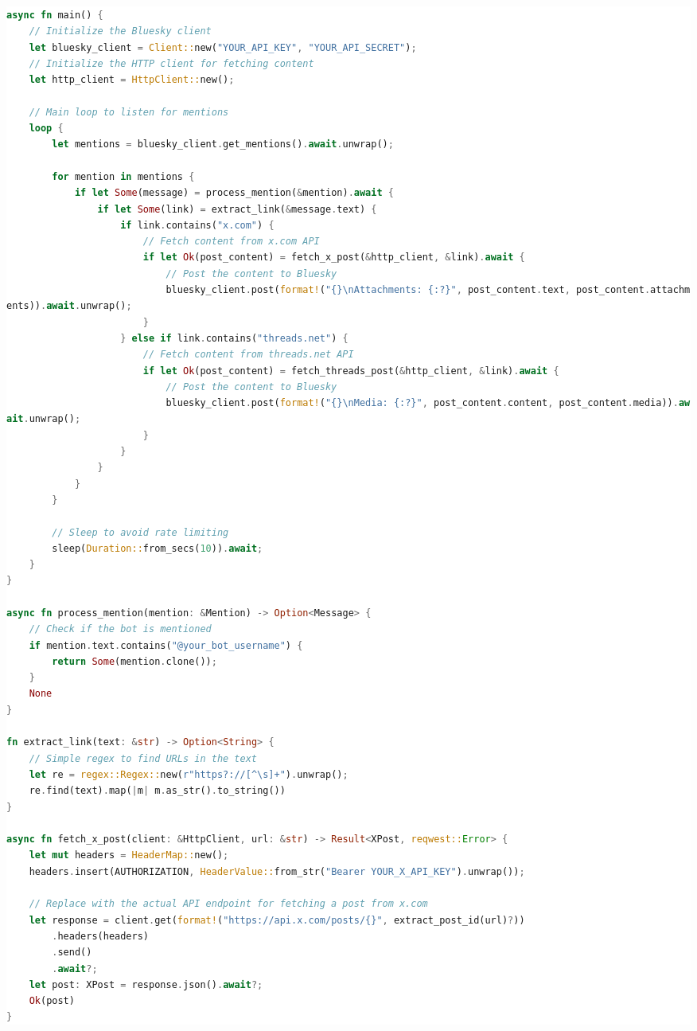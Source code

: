 ```rust
async fn main() {
    // Initialize the Bluesky client
    let bluesky_client = Client::new("YOUR_API_KEY", "YOUR_API_SECRET");
    // Initialize the HTTP client for fetching content
    let http_client = HttpClient::new();

    // Main loop to listen for mentions
    loop {
        let mentions = bluesky_client.get_mentions().await.unwrap();

        for mention in mentions {
            if let Some(message) = process_mention(&mention).await {
                if let Some(link) = extract_link(&message.text) {
                    if link.contains("x.com") {
                        // Fetch content from x.com API
                        if let Ok(post_content) = fetch_x_post(&http_client, &link).await {
                            // Post the content to Bluesky
                            bluesky_client.post(format!("{}\nAttachments: {:?}", post_content.text, post_content.attachments)).await.unwrap();
                        }
                    } else if link.contains("threads.net") {
                        // Fetch content from threads.net API
                        if let Ok(post_content) = fetch_threads_post(&http_client, &link).await {
                            // Post the content to Bluesky
                            bluesky_client.post(format!("{}\nMedia: {:?}", post_content.content, post_content.media)).await.unwrap();
                        }
                    }
                }
            }
        }

        // Sleep to avoid rate limiting
        sleep(Duration::from_secs(10)).await;
    }
}

async fn process_mention(mention: &Mention) -> Option<Message> {
    // Check if the bot is mentioned
    if mention.text.contains("@your_bot_username") {
        return Some(mention.clone());
    }
    None
}

fn extract_link(text: &str) -> Option<String> {
    // Simple regex to find URLs in the text
    let re = regex::Regex::new(r"https?://[^\s]+").unwrap();
    re.find(text).map(|m| m.as_str().to_string())
}

async fn fetch_x_post(client: &HttpClient, url: &str) -> Result<XPost, reqwest::Error> {
    let mut headers = HeaderMap::new();
    headers.insert(AUTHORIZATION, HeaderValue::from_str("Bearer YOUR_X_API_KEY").unwrap());

    // Replace with the actual API endpoint for fetching a post from x.com
    let response = client.get(format!("https://api.x.com/posts/{}", extract_post_id(url)?))
        .headers(headers)
        .send()
        .await?;
    let post: XPost = response.json().await?;
    Ok(post)
}
```